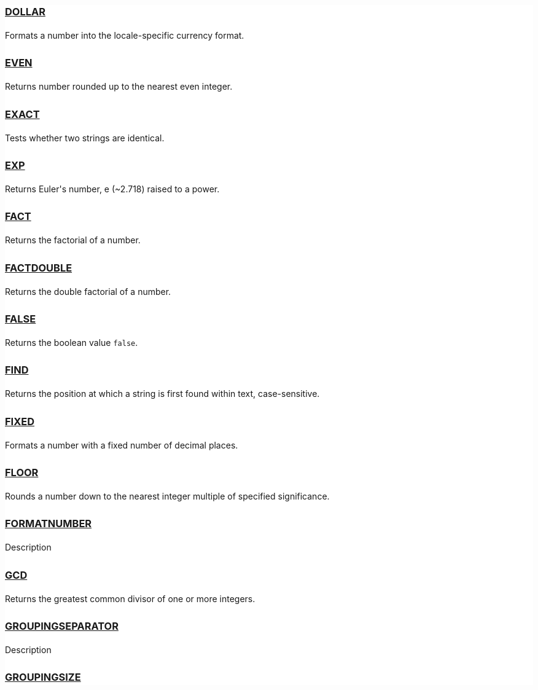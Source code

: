 ### [DOLLAR](./DOLLAR)

Formats a number into the locale-specific currency format.

### [EVEN](./EVEN)

Returns number rounded up to the nearest even integer.

### [EXACT](./EXACT)

Tests whether two strings are identical.

### [EXP](./EXP)

Returns Euler's number, e (~2.718) raised to a power.

### [FACT](./FACT)

Returns the factorial of a number.

### [FACTDOUBLE](./FACTDOUBLE)

Returns the double factorial of a number.

### [FALSE](./FALSE)

Returns the boolean value `false`.

### [FIND](./FIND)

Returns the position at which a string is first found within text, case-sensitive.

### [FIXED](./FIXED)

Formats a number with a fixed number of decimal places.

### [FLOOR](./FLOOR)

Rounds a number down to the nearest integer multiple of specified significance.

### [FORMATNUMBER](./FORMATNUMBER)

Description

### [GCD](./GCD)

Returns the greatest common divisor of one or more integers.

### [GROUPINGSEPARATOR](./GROUPINGSEPARATOR)

Description

### [GROUPINGSIZE](./GROUPINGSIZE)
